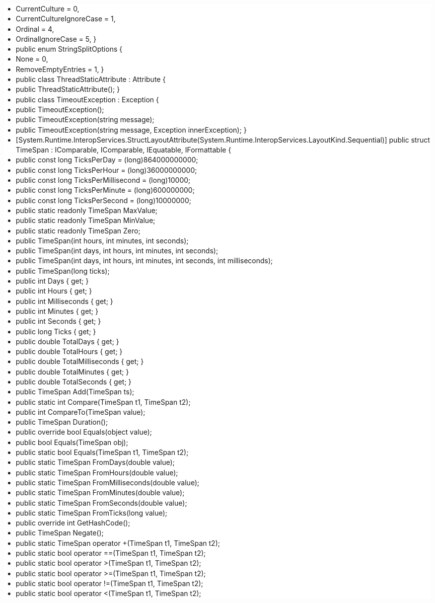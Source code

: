 -   CurrentCulture = 0,
-   CurrentCultureIgnoreCase = 1,
-   Ordinal = 4,
-   OrdinalIgnoreCase = 5,
  }
- public enum StringSplitOptions {
-   None = 0,
-   RemoveEmptyEntries = 1,
  }
- public class ThreadStaticAttribute : Attribute {
-   public ThreadStaticAttribute();
  }
- public class TimeoutException : Exception {
-   public TimeoutException();
-   public TimeoutException(string message);
-   public TimeoutException(string message, Exception innerException);
  }
- [System.Runtime.InteropServices.StructLayoutAttribute(System.Runtime.InteropServices.LayoutKind.Sequential)]
  public struct TimeSpan : IComparable, IComparable<TimeSpan>, IEquatable<TimeSpan>, IFormattable {
-   public const long TicksPerDay = (long)864000000000;
-   public const long TicksPerHour = (long)36000000000;
-   public const long TicksPerMillisecond = (long)10000;
-   public const long TicksPerMinute = (long)600000000;
-   public const long TicksPerSecond = (long)10000000;
-   public static readonly TimeSpan MaxValue;
-   public static readonly TimeSpan MinValue;
-   public static readonly TimeSpan Zero;
-   public TimeSpan(int hours, int minutes, int seconds);
-   public TimeSpan(int days, int hours, int minutes, int seconds);
-   public TimeSpan(int days, int hours, int minutes, int seconds, int milliseconds);
-   public TimeSpan(long ticks);
-   public int Days { get; }
-   public int Hours { get; }
-   public int Milliseconds { get; }
-   public int Minutes { get; }
-   public int Seconds { get; }
-   public long Ticks { get; }
-   public double TotalDays { get; }
-   public double TotalHours { get; }
-   public double TotalMilliseconds { get; }
-   public double TotalMinutes { get; }
-   public double TotalSeconds { get; }
-   public TimeSpan Add(TimeSpan ts);
-   public static int Compare(TimeSpan t1, TimeSpan t2);
-   public int CompareTo(TimeSpan value);
-   public TimeSpan Duration();
-   public override bool Equals(object value);
-   public bool Equals(TimeSpan obj);
-   public static bool Equals(TimeSpan t1, TimeSpan t2);
-   public static TimeSpan FromDays(double value);
-   public static TimeSpan FromHours(double value);
-   public static TimeSpan FromMilliseconds(double value);
-   public static TimeSpan FromMinutes(double value);
-   public static TimeSpan FromSeconds(double value);
-   public static TimeSpan FromTicks(long value);
-   public override int GetHashCode();
-   public TimeSpan Negate();
-   public static TimeSpan operator +(TimeSpan t1, TimeSpan t2);
-   public static bool operator ==(TimeSpan t1, TimeSpan t2);
-   public static bool operator >(TimeSpan t1, TimeSpan t2);
-   public static bool operator >=(TimeSpan t1, TimeSpan t2);
-   public static bool operator !=(TimeSpan t1, TimeSpan t2);
-   public static bool operator <(TimeSpan t1, TimeSpan t2);